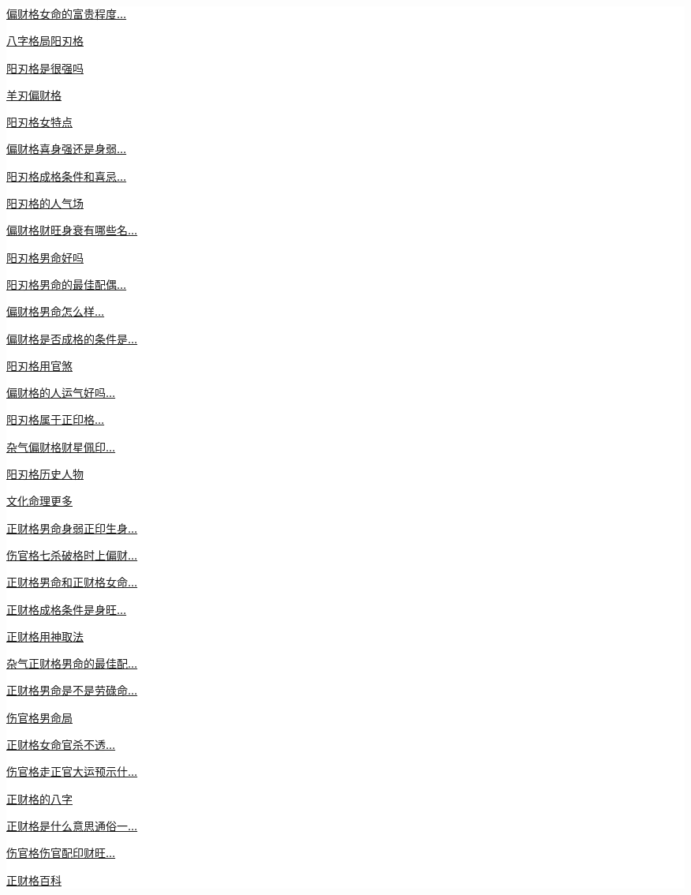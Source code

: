 [偏财格女命的富贵程度…](/xingzuoyunshi/22113.html)

[八字格局阳刃格](/xingzuoyunshi/22112.html)

[阳刃格是很强吗](/xingzuoyunshi/22111.html)

[羊刃偏财格](/xingzuoyunshi/22110.html)

[阳刃格女特点](/xingzuoyunshi/22109.html)

[偏财格喜身强还是身弱…](/xingzuoyunshi/22108.html)

[阳刃格成格条件和喜忌…](/xingzuoyunshi/22107.html)

[阳刃格的人气场](/xingzuoyunshi/22106.html)

[偏财格财旺身衰有哪些名…](/xingzuoyunshi/22105.html)

[阳刃格男命好吗](/xingzuoyunshi/22104.html)

[阳刃格男命的最佳配偶…](/xingzuoyunshi/22103.html)

[偏财格男命怎么样…](/xingzuoyunshi/22102.html)

[偏财格是否成格的条件是…](/xingzuoyunshi/22101.html)

[阳刃格用官煞](/xingzuoyunshi/22100.html)

[偏财格的人运气好吗…](/xingzuoyunshi/22099.html)

[阳刃格属于正印格…](/xingzuoyunshi/22098.html)

[杂气偏财格财星佩印…](/xingzuoyunshi/22097.html)

[阳刃格历史人物](/xingzuoyunshi/22096.html)

[文化命理更多](/kanfengshui)

[正财格男命身弱正印生身…](/wenhuamingli/22220.html)

[伤官格七杀破格时上偏财…](/wenhuamingli/22219.html)

[正财格男命和正财格女命…](/wenhuamingli/22218.html)

[正财格成格条件是身旺…](/wenhuamingli/22217.html)

[正财格用神取法](/wenhuamingli/22216.html)

[杂气正财格男命的最佳配…](/wenhuamingli/22215.html)

[正财格男命是不是劳碌命…](/wenhuamingli/22214.html)

[伤官格男命局](/wenhuamingli/22213.html)

[正财格女命官杀不透…](/wenhuamingli/22212.html)

[伤官格走正官大运预示什…](/wenhuamingli/22211.html)

[正财格的八字](/wenhuamingli/22210.html)

[正财格是什么意思通俗一…](/wenhuamingli/22209.html)

[伤官格伤官配印财旺…](/wenhuamingli/22208.html)

[正财格百科](/wenhuamingli/22207.html)

